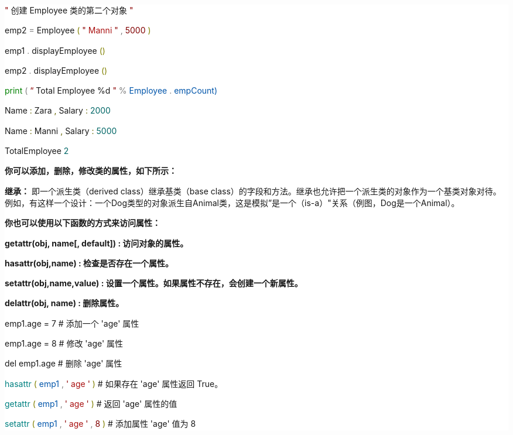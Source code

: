 <span style="color:#8B0000">"</span> 创建 Employee 类的第二个对象 <span style="color:#8B0000">"</span>

emp2 <span style="color:#808080">=</span> Employee <span style="color:#808000">\(</span>  <span style="color:#8B0000">"</span>  <span style="color:#AA1111">Manni</span>  <span style="color:#8B0000">"</span>  <span style="color:#808080">,</span>  <span style="color:#800000">5000</span>  <span style="color:#808000">\)</span>

emp1 <span style="color:#808080">\.</span> displayEmployee <span style="color:#808000">\(\)</span>

emp2 <span style="color:#808080">\.</span> displayEmployee <span style="color:#808000">\(\)</span>

<span style="color:#008000">print</span>  <span style="color:#808080">\(</span>  <span style="color:#8B0000">“</span> Total Employee %d <span style="color:#8B0000">"</span>  <span style="color:#808080">%</span>  <span style="color:#0055AA">Employee</span>  <span style="color:#808080">\.</span>  <span style="color:#0055AA">empCount\)</span>

Name <span style="color:#666600">:</span> Zara <span style="color:#666600">,</span> Salary <span style="color:#666600">:</span>  <span style="color:#006666">2000</span>

Name <span style="color:#666600">:</span> Manni <span style="color:#666600">,</span> Salary <span style="color:#666600">:</span>  <span style="color:#006666">5000</span>

TotalEmployee <span style="color:#006666">2</span>

__你可以添加，删除，修改类的属性，如下所示：__

__继承：__ 即一个派生类（derived class）继承基类（base class）的字段和方法。继承也允许把一个派生类的对象作为一个基类对象对待。例如，有这样一个设计：一个Dog类型的对象派生自Animal类，这是模拟”是一个（is\-a）"关系（例图，Dog是一个Animal）。

__你也可以使用以下函数的方式来访问属性：__

__getattr\(obj, name\[, default\]\) : 访问对象的属性。__

__hasattr\(obj,name\) : 检查是否存在一个属性。__

__setattr\(obj,name,value\) : 设置一个属性。如果属性不存在，会创建一个新属性。__

__delattr\(obj, name\) : 删除属性。__

emp1\.age = 7  \# 添加一个 'age' 属性

emp1\.age = 8  \# 修改 'age' 属性

del emp1\.age  \# 删除 'age' 属性

<span style="color:#008080">hasattr</span>  <span style="color:#808000">\(</span>  <span style="color:#0055AA">emp1</span>  <span style="color:#808080">,</span>  <span style="color:#8B0000">'</span>  <span style="color:#AA1111">age</span>  <span style="color:#8B0000">'</span>  <span style="color:#808000">\)</span> \# 如果存在 'age' 属性返回 True。

<span style="color:#008080">getattr</span>  <span style="color:#808000">\(</span>  <span style="color:#0055AA">emp1</span>  <span style="color:#808080">,</span>  <span style="color:#8B0000">'</span>  <span style="color:#AA1111">age</span>  <span style="color:#8B0000">'</span>  <span style="color:#808000">\)</span> \# 返回 'age' 属性的值

<span style="color:#008080">setattr</span>  <span style="color:#808000">\(</span>  <span style="color:#0055AA">emp1</span>  <span style="color:#808080">,</span>  <span style="color:#8B0000">'</span>  <span style="color:#AA1111">age</span>  <span style="color:#8B0000">'</span>  <span style="color:#808080">,</span>  <span style="color:#800000">8</span>  <span style="color:#808000">\)</span> \# 添加属性 'age' 值为 8

